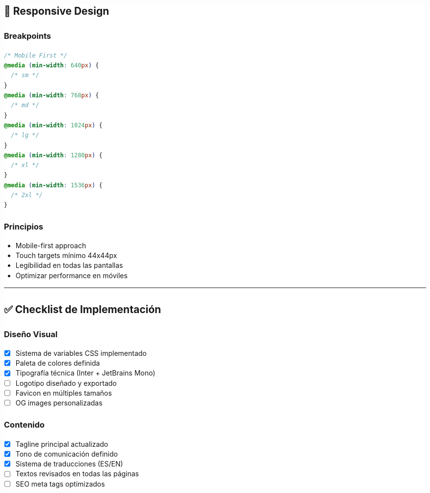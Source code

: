 
## 📱 Responsive Design

### Breakpoints

```css
/* Mobile First */
@media (min-width: 640px) {
  /* sm */
}
@media (min-width: 768px) {
  /* md */
}
@media (min-width: 1024px) {
  /* lg */
}
@media (min-width: 1280px) {
  /* xl */
}
@media (min-width: 1536px) {
  /* 2xl */
}
```

### Principios

- Mobile-first approach
- Touch targets mínimo 44x44px
- Legibilidad en todas las pantallas
- Optimizar performance en móviles

---

## ✅ Checklist de Implementación

### Diseño Visual

- [x] Sistema de variables CSS implementado
- [x] Paleta de colores definida
- [x] Tipografía técnica (Inter + JetBrains Mono)
- [ ] Logotipo diseñado y exportado
- [ ] Favicon en múltiples tamaños
- [ ] OG images personalizadas

### Contenido

- [x] Tagline principal actualizado
- [x] Tono de comunicación definido
- [x] Sistema de traducciones (ES/EN)
- [ ] Textos revisados en todas las páginas
- [ ] SEO meta tags optimizados
